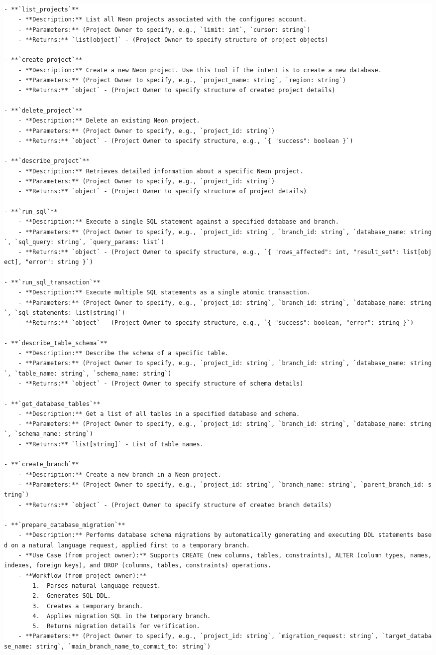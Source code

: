     - **`list_projects`**
        - **Description:** List all Neon projects associated with the configured account.
        - **Parameters:** (Project Owner to specify, e.g., `limit: int`, `cursor: string`)
        - **Returns:** `list[object]` - (Project Owner to specify structure of project objects)

    - **`create_project`**
        - **Description:** Create a new Neon project. Use this tool if the intent is to create a new database.
        - **Parameters:** (Project Owner to specify, e.g., `project_name: string`, `region: string`)
        - **Returns:** `object` - (Project Owner to specify structure of created project details)

    - **`delete_project`**
        - **Description:** Delete an existing Neon project.
        - **Parameters:** (Project Owner to specify, e.g., `project_id: string`)
        - **Returns:** `object` - (Project Owner to specify structure, e.g., `{ "success": boolean }`)

    - **`describe_project`**
        - **Description:** Retrieves detailed information about a specific Neon project.
        - **Parameters:** (Project Owner to specify, e.g., `project_id: string`)
        - **Returns:** `object` - (Project Owner to specify structure of project details)

    - **`run_sql`**
        - **Description:** Execute a single SQL statement against a specified database and branch.
        - **Parameters:** (Project Owner to specify, e.g., `project_id: string`, `branch_id: string`, `database_name: string`, `sql_query: string`, `query_params: list`)
        - **Returns:** `object` - (Project Owner to specify structure, e.g., `{ "rows_affected": int, "result_set": list[object], "error": string }`)

    - **`run_sql_transaction`**
        - **Description:** Execute multiple SQL statements as a single atomic transaction.
        - **Parameters:** (Project Owner to specify, e.g., `project_id: string`, `branch_id: string`, `database_name: string`, `sql_statements: list[string]`)
        - **Returns:** `object` - (Project Owner to specify structure, e.g., `{ "success": boolean, "error": string }`)

    - **`describe_table_schema`**
        - **Description:** Describe the schema of a specific table.
        - **Parameters:** (Project Owner to specify, e.g., `project_id: string`, `branch_id: string`, `database_name: string`, `table_name: string`, `schema_name: string`)
        - **Returns:** `object` - (Project Owner to specify structure of schema details)

    - **`get_database_tables`**
        - **Description:** Get a list of all tables in a specified database and schema.
        - **Parameters:** (Project Owner to specify, e.g., `project_id: string`, `branch_id: string`, `database_name: string`, `schema_name: string`)
        - **Returns:** `list[string]` - List of table names.

    - **`create_branch`**
        - **Description:** Create a new branch in a Neon project.
        - **Parameters:** (Project Owner to specify, e.g., `project_id: string`, `branch_name: string`, `parent_branch_id: string`)
        - **Returns:** `object` - (Project Owner to specify structure of created branch details)

    - **`prepare_database_migration`**
        - **Description:** Performs database schema migrations by automatically generating and executing DDL statements based on a natural language request, applied first to a temporary branch.
        - **Use Case (from project owner):** Supports CREATE (new columns, tables, constraints), ALTER (column types, names, indexes, foreign keys), and DROP (columns, tables, constraints) operations.
        - **Workflow (from project owner):**
            1.  Parses natural language request.
            2.  Generates SQL DDL.
            3.  Creates a temporary branch.
            4.  Applies migration SQL in the temporary branch.
            5.  Returns migration details for verification.
        - **Parameters:** (Project Owner to specify, e.g., `project_id: string`, `migration_request: string`, `target_database_name: string`, `main_branch_name_to_commit_to: string`)